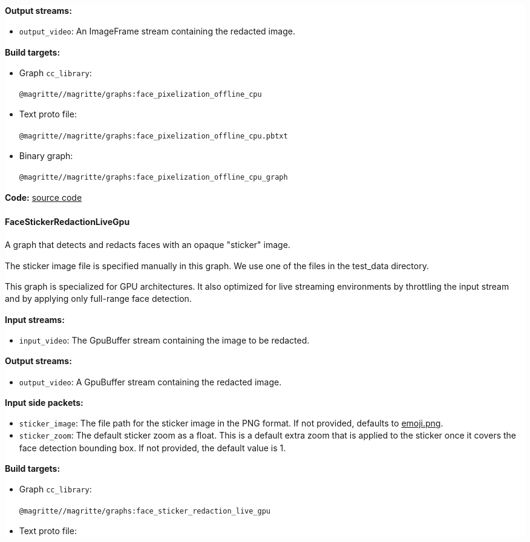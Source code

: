 **Output streams:**

*   `output_video`: An ImageFrame stream containing the redacted image.

**Build targets:**

*   Graph `cc_library`:

    ```
    @magritte//magritte/graphs:face_pixelization_offline_cpu
    ```
*   Text proto file:

    ```
    @magritte//magritte/graphs:face_pixelization_offline_cpu.pbtxt
    ```
*   Binary graph:

    ```
    @magritte//magritte/graphs:face_pixelization_offline_cpu_graph
    ```

**Code:** [source code](https://github.com/google/magritte/blob/master/magritte/graphs/face_pixelization_offline_cpu.pbtxt)

#### FaceStickerRedactionLiveGpu

A graph that detects and redacts faces with an opaque "sticker" image.

The sticker image file is specified manually in this graph. We use one of the
files in the test_data directory.

This graph is specialized for GPU architectures. It also optimized for live
streaming environments by throttling the input stream and by applying only
full-range face detection.

**Input streams:**

*   `input_video`: The GpuBuffer stream containing the image to be redacted.

**Output streams:**

*   `output_video`: A GpuBuffer stream containing the redacted image.

**Input side packets:**

*   `sticker_image`: The file path for the sticker image in the PNG format. If not
  provided, defaults to
  [emoji.png](https://github.com/google/magritte/blob/master/magritte/test_data/emoji.png).
*   `sticker_zoom`: The default sticker zoom as a float. This is a default extra
  zoom that is applied to the sticker once it covers the face detection
  bounding box. If not provided, the default value is 1.

**Build targets:**

*   Graph `cc_library`:

    ```
    @magritte//magritte/graphs:face_sticker_redaction_live_gpu
    ```
*   Text proto file:
